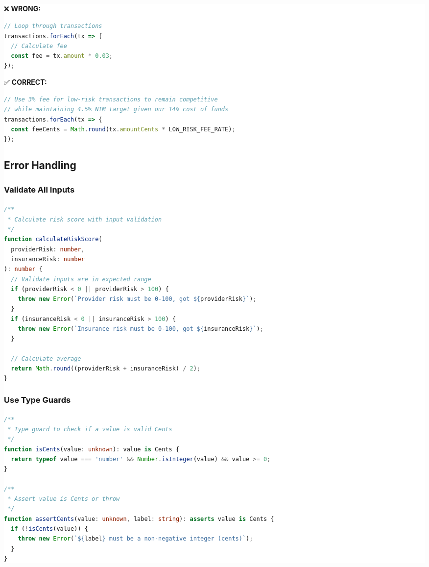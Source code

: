 ❌ **WRONG:**
```typescript
// Loop through transactions
transactions.forEach(tx => {
  // Calculate fee
  const fee = tx.amount * 0.03;
});
```

✅ **CORRECT:**
```typescript
// Use 3% fee for low-risk transactions to remain competitive
// while maintaining 4.5% NIM target given our 14% cost of funds
transactions.forEach(tx => {
  const feeCents = Math.round(tx.amountCents * LOW_RISK_FEE_RATE);
});
```

## Error Handling

### Validate All Inputs

```typescript
/**
 * Calculate risk score with input validation
 */
function calculateRiskScore(
  providerRisk: number,
  insuranceRisk: number
): number {
  // Validate inputs are in expected range
  if (providerRisk < 0 || providerRisk > 100) {
    throw new Error(`Provider risk must be 0-100, got ${providerRisk}`);
  }
  if (insuranceRisk < 0 || insuranceRisk > 100) {
    throw new Error(`Insurance risk must be 0-100, got ${insuranceRisk}`);
  }

  // Calculate average
  return Math.round((providerRisk + insuranceRisk) / 2);
}
```

### Use Type Guards

```typescript
/**
 * Type guard to check if a value is valid Cents
 */
function isCents(value: unknown): value is Cents {
  return typeof value === 'number' && Number.isInteger(value) && value >= 0;
}

/**
 * Assert value is Cents or throw
 */
function assertCents(value: unknown, label: string): asserts value is Cents {
  if (!isCents(value)) {
    throw new Error(`${label} must be a non-negative integer (cents)`);
  }
}
```
